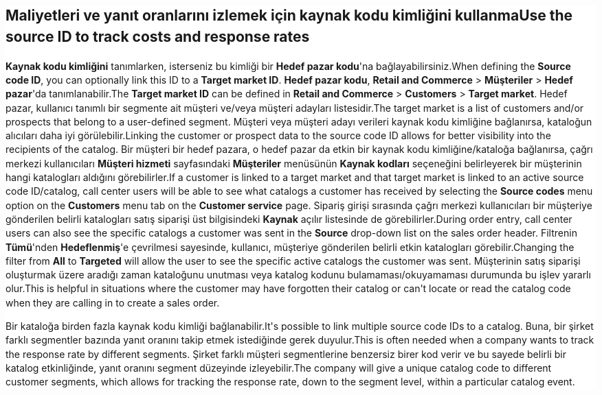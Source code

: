 ## <a name="use-the-source-id-to-track-costs-and-response-rates"></a><span data-ttu-id="9ead0-146">Maliyetleri ve yanıt oranlarını izlemek için kaynak kodu kimliğini kullanma</span><span class="sxs-lookup"><span data-stu-id="9ead0-146">Use the source ID to track costs and response rates</span></span>

<span data-ttu-id="9ead0-147">**Kaynak kodu kimliğini** tanımlarken, isterseniz bu kimliği bir **Hedef pazar kodu**'na bağlayabilirsiniz.</span><span class="sxs-lookup"><span data-stu-id="9ead0-147">When defining the **Source code ID**, you can optionally link this ID to a **Target market ID**.</span></span> <span data-ttu-id="9ead0-148">**Hedef pazar kodu**, **Retail and Commerce** \> **Müşteriler** \> **Hedef pazar**'da tanımlanabilir.</span><span class="sxs-lookup"><span data-stu-id="9ead0-148">The **Target market ID** can be defined in **Retail and Commerce** \> **Customers** \> **Target market**.</span></span> <span data-ttu-id="9ead0-149">Hedef pazar, kullanıcı tanımlı bir segmente ait müşteri ve/veya müşteri adayları listesidir.</span><span class="sxs-lookup"><span data-stu-id="9ead0-149">The target market is a list of customers and/or prospects that belong to a user-defined segment.</span></span> <span data-ttu-id="9ead0-150">Müşteri veya müşteri adayı verileri kaynak kodu kimliğine bağlanırsa, kataloğun alıcıları daha iyi görülebilir.</span><span class="sxs-lookup"><span data-stu-id="9ead0-150">Linking the customer or prospect data to the source code ID allows for better visibility into the recipients of the catalog.</span></span> <span data-ttu-id="9ead0-151">Bir müşteri bir hedef pazara, o hedef pazar da etkin bir kaynak kodu kimliğine/kataloğa bağlanırsa, çağrı merkezi kullanıcıları **Müşteri hizmeti** sayfasındaki **Müşteriler** menüsünün **Kaynak kodları** seçeneğini belirleyerek bir müşterinin hangi katalogları aldığını görebilirler.</span><span class="sxs-lookup"><span data-stu-id="9ead0-151">If a customer is linked to a target market and that target market is linked to an active source code ID/catalog, call center users will be able to see what catalogs a customer has received by selecting the **Source codes** menu option on the **Customers** menu tab on the **Customer service** page.</span></span> <span data-ttu-id="9ead0-152">Sipariş girişi sırasında çağrı merkezi kullanıcıları bir müşteriye gönderilen belirli katalogları satış siparişi üst bilgisindeki **Kaynak** açılır listesinde de görebilirler.</span><span class="sxs-lookup"><span data-stu-id="9ead0-152">During order entry, call center users can also see the specific catalogs a customer was sent in the **Source** drop-down list on the sales order header.</span></span> <span data-ttu-id="9ead0-153">Filtrenin **Tümü**'nden **Hedeflenmiş**'e çevrilmesi sayesinde, kullanıcı, müşteriye gönderilen belirli etkin katalogları görebilir.</span><span class="sxs-lookup"><span data-stu-id="9ead0-153">Changing the filter from **All** to **Targeted** will allow the user to see the specific active catalogs the customer was sent.</span></span> <span data-ttu-id="9ead0-154">Müşterinin satış siparişi oluşturmak üzere aradığı zaman kataloğunu unutması veya katalog kodunu bulamaması/okuyamaması durumunda bu işlev yararlı olur.</span><span class="sxs-lookup"><span data-stu-id="9ead0-154">This is helpful in situations where the customer may have forgotten their catalog or can't locate or read the catalog code when they are calling in to create a sales order.</span></span>

<span data-ttu-id="9ead0-155">Bir kataloğa birden fazla kaynak kodu kimliği bağlanabilir.</span><span class="sxs-lookup"><span data-stu-id="9ead0-155">It's possible to link multiple source code IDs to a catalog.</span></span> <span data-ttu-id="9ead0-156">Buna, bir şirket farklı segmentler bazında yanıt oranını takip etmek istediğinde gerek duyulur.</span><span class="sxs-lookup"><span data-stu-id="9ead0-156">This is often needed when a company wants to track the response rate by different segments.</span></span> <span data-ttu-id="9ead0-157">Şirket farklı müşteri segmentlerine benzersiz birer kod verir ve bu sayede belirli bir katalog etkinliğinde, yanıt oranını segment düzeyinde izleyebilir.</span><span class="sxs-lookup"><span data-stu-id="9ead0-157">The company will give a unique catalog code to different customer segments, which allows for tracking the response rate, down to the segment level, within a particular catalog event.</span></span>

